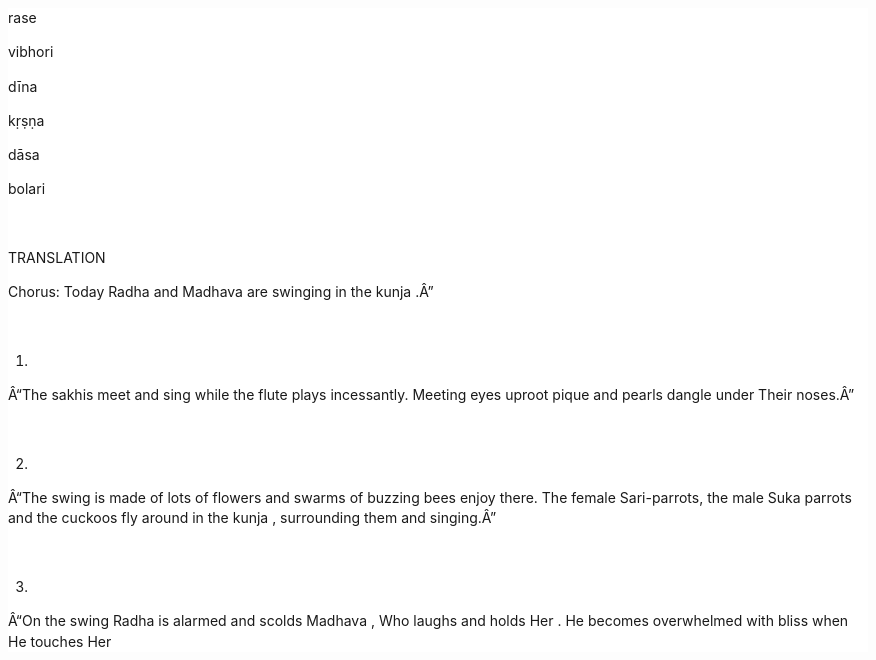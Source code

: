 rase


vibhori


dīna
 
kṛṣṇa
 
dāsa
 
bolari


 


TRANSLATION


Chorus:
Today 
Radha
 and 
Madhava
 are
swinging in the 
kunja
.Â”


 


1)
Â“The 
sakhis
 meet and sing while the flute plays
incessantly. Meeting eyes uproot pique and pearls dangle under 
Their
 noses.Â”


 


2)
Â“The swing is made of lots of flowers and swarms of buzzing bees enjoy there.
The female Sari-parrots, the male 
Suka
 parrots and
the cuckoos fly around in the 
kunja
, surrounding them
and singing.Â”


 


3)
Â“On the swing 
Radha
 is alarmed and scolds 
Madhava
, Who laughs and holds 
Her
.
He becomes overwhelmed with bliss when He touches 
Her
